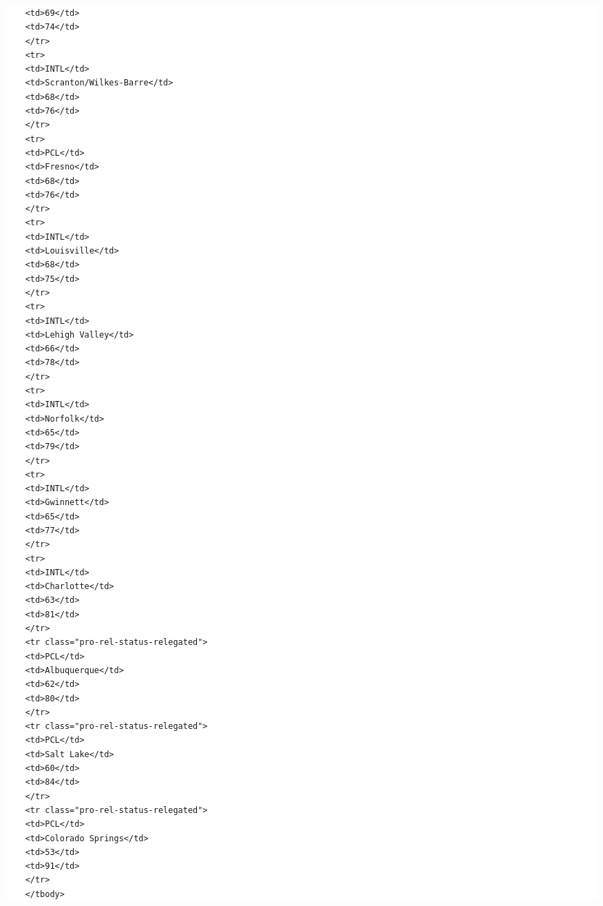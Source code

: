         <td>69</td>
        <td>74</td>
        </tr>
        <tr>
        <td>INTL</td>
        <td>Scranton/Wilkes-Barre</td>
        <td>68</td>
        <td>76</td>
        </tr>
        <tr>
        <td>PCL</td>
        <td>Fresno</td>
        <td>68</td>
        <td>76</td>
        </tr>
        <tr>
        <td>INTL</td>
        <td>Louisville</td>
        <td>68</td>
        <td>75</td>
        </tr>
        <tr>
        <td>INTL</td>
        <td>Lehigh Valley</td>
        <td>66</td>
        <td>78</td>
        </tr>
        <tr>
        <td>INTL</td>
        <td>Norfolk</td>
        <td>65</td>
        <td>79</td>
        </tr>
        <tr>
        <td>INTL</td>
        <td>Gwinnett</td>
        <td>65</td>
        <td>77</td>
        </tr>
        <tr>
        <td>INTL</td>
        <td>Charlotte</td>
        <td>63</td>
        <td>81</td>
        </tr>
        <tr class="pro-rel-status-relegated">
        <td>PCL</td>
        <td>Albuquerque</td>
        <td>62</td>
        <td>80</td>
        </tr>
        <tr class="pro-rel-status-relegated">
        <td>PCL</td>
        <td>Salt Lake</td>
        <td>60</td>
        <td>84</td>
        </tr>
        <tr class="pro-rel-status-relegated">
        <td>PCL</td>
        <td>Colorado Springs</td>
        <td>53</td>
        <td>91</td>
        </tr>
        </tbody>
